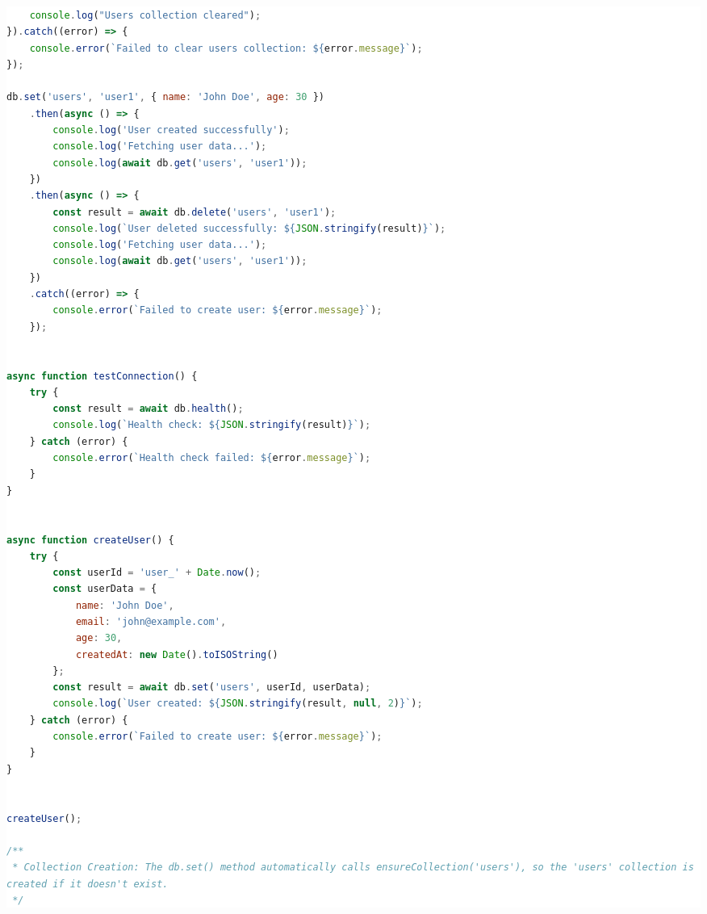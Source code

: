 ```javascript
    console.log("Users collection cleared");
}).catch((error) => {
    console.error(`Failed to clear users collection: ${error.message}`);
});

db.set('users', 'user1', { name: 'John Doe', age: 30 })
    .then(async () => {
        console.log('User created successfully');
        console.log('Fetching user data...');
        console.log(await db.get('users', 'user1'));
    })
    .then(async () => {
        const result = await db.delete('users', 'user1');
        console.log(`User deleted successfully: ${JSON.stringify(result)}`);
        console.log('Fetching user data...');
        console.log(await db.get('users', 'user1'));
    })
    .catch((error) => {
        console.error(`Failed to create user: ${error.message}`);
    });


async function testConnection() {
    try {
        const result = await db.health();
        console.log(`Health check: ${JSON.stringify(result)}`);
    } catch (error) {
        console.error(`Health check failed: ${error.message}`);
    }
}


async function createUser() {
    try {
        const userId = 'user_' + Date.now();
        const userData = {
            name: 'John Doe',
            email: 'john@example.com',
            age: 30,
            createdAt: new Date().toISOString()
        };
        const result = await db.set('users', userId, userData);
        console.log(`User created: ${JSON.stringify(result, null, 2)}`);
    } catch (error) {
        console.error(`Failed to create user: ${error.message}`);
    }
}


createUser();

/**
 * Collection Creation: The db.set() method automatically calls ensureCollection('users'), so the 'users' collection is created if it doesn't exist.
 */
```
